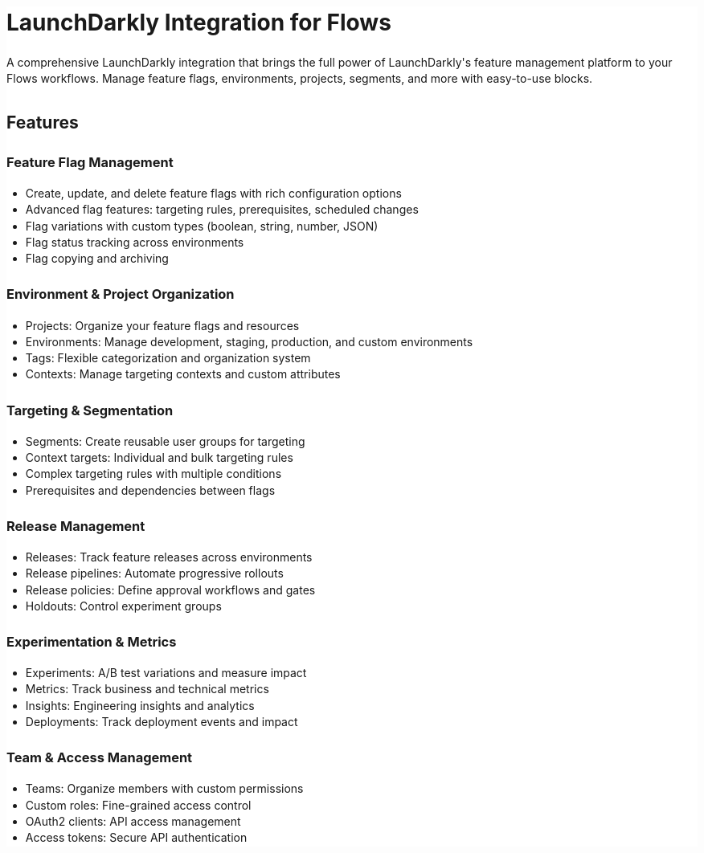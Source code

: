 # LaunchDarkly Integration for Flows

A comprehensive LaunchDarkly integration that brings the full power of LaunchDarkly's feature management platform to your Flows workflows. Manage feature flags, environments, projects, segments, and more with easy-to-use blocks.

## Features

### Feature Flag Management

- Create, update, and delete feature flags with rich configuration options
- Advanced flag features: targeting rules, prerequisites, scheduled changes
- Flag variations with custom types (boolean, string, number, JSON)
- Flag status tracking across environments
- Flag copying and archiving

### Environment & Project Organization

- Projects: Organize your feature flags and resources
- Environments: Manage development, staging, production, and custom environments
- Tags: Flexible categorization and organization system
- Contexts: Manage targeting contexts and custom attributes

### Targeting & Segmentation

- Segments: Create reusable user groups for targeting
- Context targets: Individual and bulk targeting rules
- Complex targeting rules with multiple conditions
- Prerequisites and dependencies between flags

### Release Management

- Releases: Track feature releases across environments
- Release pipelines: Automate progressive rollouts
- Release policies: Define approval workflows and gates
- Holdouts: Control experiment groups

### Experimentation & Metrics

- Experiments: A/B test variations and measure impact
- Metrics: Track business and technical metrics
- Insights: Engineering insights and analytics
- Deployments: Track deployment events and impact

### Team & Access Management

- Teams: Organize members with custom permissions
- Custom roles: Fine-grained access control
- OAuth2 clients: API access management
- Access tokens: Secure API authentication
